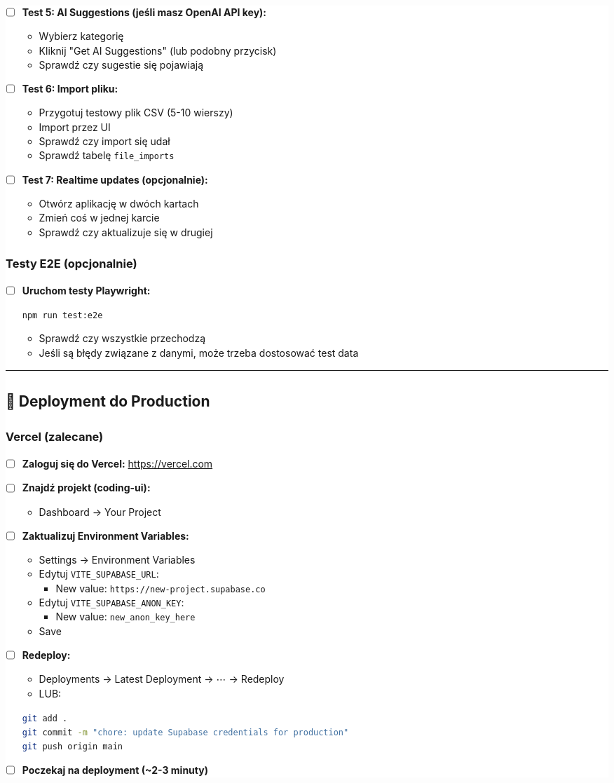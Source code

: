 - [ ] **Test 5: AI Suggestions (jeśli masz OpenAI API key):**
  - Wybierz kategorię
  - Kliknij "Get AI Suggestions" (lub podobny przycisk)
  - Sprawdź czy sugestie się pojawiają

- [ ] **Test 6: Import pliku:**
  - Przygotuj testowy plik CSV (5-10 wierszy)
  - Import przez UI
  - Sprawdź czy import się udał
  - Sprawdź tabelę `file_imports`

- [ ] **Test 7: Realtime updates (opcjonalnie):**
  - Otwórz aplikację w dwóch kartach
  - Zmień coś w jednej karcie
  - Sprawdź czy aktualizuje się w drugiej

### Testy E2E (opcjonalnie)

- [ ] **Uruchom testy Playwright:**
  ```bash
  npm run test:e2e
  ```
  - Sprawdź czy wszystkie przechodzą
  - Jeśli są błędy związane z danymi, może trzeba dostosować test data

---

## 🚀 Deployment do Production

### Vercel (zalecane)

- [ ] **Zaloguj się do Vercel:** https://vercel.com

- [ ] **Znajdź projekt (coding-ui):**
  - Dashboard → Your Project

- [ ] **Zaktualizuj Environment Variables:**
  - Settings → Environment Variables
  - Edytuj `VITE_SUPABASE_URL`:
    - New value: `https://new-project.supabase.co`
  - Edytuj `VITE_SUPABASE_ANON_KEY`:
    - New value: `new_anon_key_here`
  - Save

- [ ] **Redeploy:**
  - Deployments → Latest Deployment → ⋯ → Redeploy
  - LUB:
  ```bash
  git add .
  git commit -m "chore: update Supabase credentials for production"
  git push origin main
  ```

- [ ] **Poczekaj na deployment (~2-3 minuty)**
